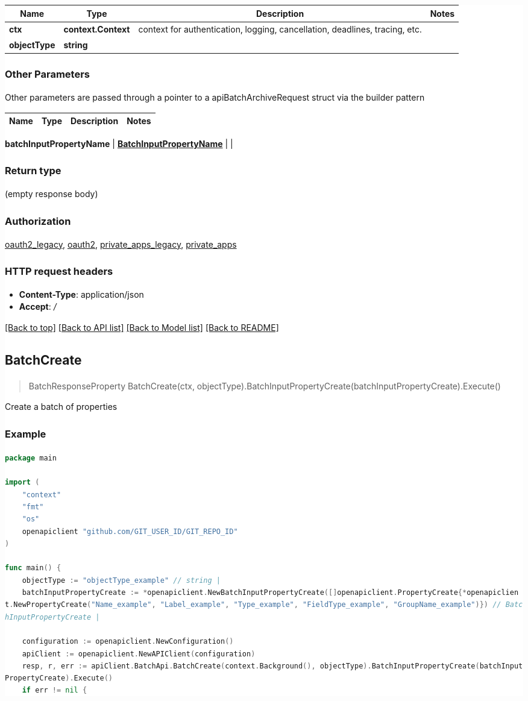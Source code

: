 
Name | Type | Description  | Notes
------------- | ------------- | ------------- | -------------
**ctx** | **context.Context** | context for authentication, logging, cancellation, deadlines, tracing, etc.
**objectType** | **string** |  | 

### Other Parameters

Other parameters are passed through a pointer to a apiBatchArchiveRequest struct via the builder pattern


Name | Type | Description  | Notes
------------- | ------------- | ------------- | -------------

 **batchInputPropertyName** | [**BatchInputPropertyName**](BatchInputPropertyName.md) |  | 

### Return type

 (empty response body)

### Authorization

[oauth2_legacy](../README.md#oauth2_legacy), [oauth2](../README.md#oauth2), [private_apps_legacy](../README.md#private_apps_legacy), [private_apps](../README.md#private_apps)

### HTTP request headers

- **Content-Type**: application/json
- **Accept**: */*

[[Back to top]](#) [[Back to API list]](../README.md#documentation-for-api-endpoints)
[[Back to Model list]](../README.md#documentation-for-models)
[[Back to README]](../README.md)


## BatchCreate

> BatchResponseProperty BatchCreate(ctx, objectType).BatchInputPropertyCreate(batchInputPropertyCreate).Execute()

Create a batch of properties



### Example

```go
package main

import (
    "context"
    "fmt"
    "os"
    openapiclient "github.com/GIT_USER_ID/GIT_REPO_ID"
)

func main() {
    objectType := "objectType_example" // string | 
    batchInputPropertyCreate := *openapiclient.NewBatchInputPropertyCreate([]openapiclient.PropertyCreate{*openapiclient.NewPropertyCreate("Name_example", "Label_example", "Type_example", "FieldType_example", "GroupName_example")}) // BatchInputPropertyCreate | 

    configuration := openapiclient.NewConfiguration()
    apiClient := openapiclient.NewAPIClient(configuration)
    resp, r, err := apiClient.BatchApi.BatchCreate(context.Background(), objectType).BatchInputPropertyCreate(batchInputPropertyCreate).Execute()
    if err != nil {
```